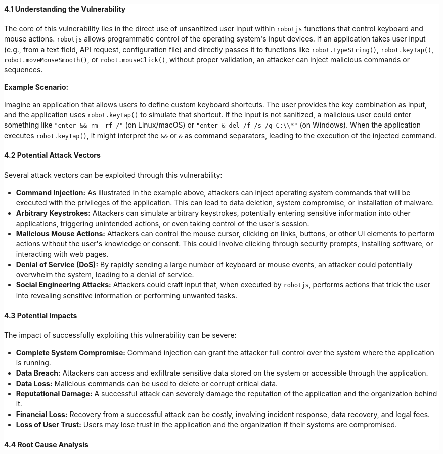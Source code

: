 #### 4.1 Understanding the Vulnerability

The core of this vulnerability lies in the direct use of unsanitized user input within `robotjs` functions that control keyboard and mouse actions. `robotjs` allows programmatic control of the operating system's input devices. If an application takes user input (e.g., from a text field, API request, configuration file) and directly passes it to functions like `robot.typeString()`, `robot.keyTap()`, `robot.moveMouseSmooth()`, or `robot.mouseClick()`, without proper validation, an attacker can inject malicious commands or sequences.

**Example Scenario:**

Imagine an application that allows users to define custom keyboard shortcuts. The user provides the key combination as input, and the application uses `robot.keyTap()` to simulate that shortcut. If the input is not sanitized, a malicious user could enter something like `"enter && rm -rf /"` (on Linux/macOS) or `"enter & del /f /s /q C:\\*"` (on Windows). When the application executes `robot.keyTap()`, it might interpret the `&&` or `&` as command separators, leading to the execution of the injected command.

#### 4.2 Potential Attack Vectors

Several attack vectors can be exploited through this vulnerability:

* **Command Injection:** As illustrated in the example above, attackers can inject operating system commands that will be executed with the privileges of the application. This can lead to data deletion, system compromise, or installation of malware.
* **Arbitrary Keystrokes:** Attackers can simulate arbitrary keystrokes, potentially entering sensitive information into other applications, triggering unintended actions, or even taking control of the user's session.
* **Malicious Mouse Actions:** Attackers can control the mouse cursor, clicking on links, buttons, or other UI elements to perform actions without the user's knowledge or consent. This could involve clicking through security prompts, installing software, or interacting with web pages.
* **Denial of Service (DoS):** By rapidly sending a large number of keyboard or mouse events, an attacker could potentially overwhelm the system, leading to a denial of service.
* **Social Engineering Attacks:** Attackers could craft input that, when executed by `robotjs`, performs actions that trick the user into revealing sensitive information or performing unwanted tasks.

#### 4.3 Potential Impacts

The impact of successfully exploiting this vulnerability can be severe:

* **Complete System Compromise:** Command injection can grant the attacker full control over the system where the application is running.
* **Data Breach:** Attackers can access and exfiltrate sensitive data stored on the system or accessible through the application.
* **Data Loss:** Malicious commands can be used to delete or corrupt critical data.
* **Reputational Damage:** A successful attack can severely damage the reputation of the application and the organization behind it.
* **Financial Loss:**  Recovery from a successful attack can be costly, involving incident response, data recovery, and legal fees.
* **Loss of User Trust:** Users may lose trust in the application and the organization if their systems are compromised.

#### 4.4 Root Cause Analysis
